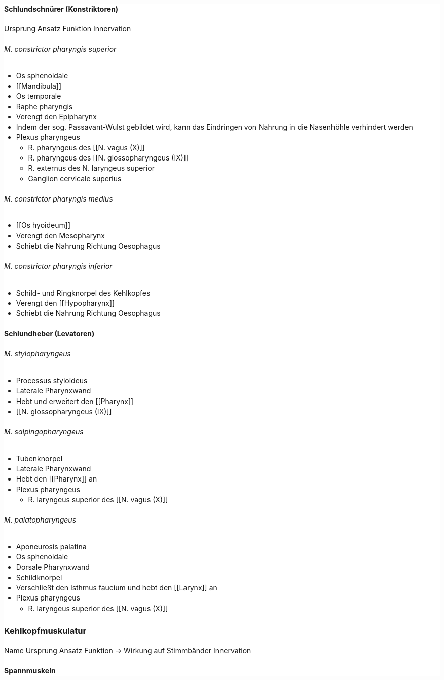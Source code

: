 #### Schlundschnürer (Konstriktoren)
Ursprung
Ansatz
Funktion
Innervation
###### M. constrictor pharyngis superior
*   Os sphenoidale
*   [[Mandibula]]
*   Os temporale
*   Raphe pharyngis
*   Verengt den Epipharynx
*   Indem der sog. Passavant-Wulst gebildet wird, kann das Eindringen von Nahrung in die Nasenhöhle verhindert werden
*   Plexus pharyngeus
    *   R. pharyngeus des [[N. vagus (X)]]
    *   R. pharyngeus des [[N. glossopharyngeus (IX)]]
    *   R. externus des N. laryngeus superior
    *   Ganglion cervicale superius
###### M. constrictor pharyngis medius
*   [[Os hyoideum]]
*   Verengt den Mesopharynx
*   Schiebt die Nahrung Richtung Oesophagus
###### M. constrictor pharyngis inferior
*   Schild- und Ringknorpel des Kehlkopfes
*   Verengt den [[Hypopharynx]]
*   Schiebt die Nahrung Richtung Oesophagus
#### Schlundheber (Levatoren)
###### M. stylopharyngeus
*   Processus styloideus
*   Laterale Pharynxwand
*   Hebt und erweitert den [[Pharynx]]
*   [[N. glossopharyngeus (IX)]]
###### M. salpingopharyngeus
*   Tubenknorpel
*   Laterale Pharynxwand
*   Hebt den [[Pharynx]] an
*   Plexus pharyngeus
    *   R. laryngeus superior des [[N. vagus (X)]]
###### M. palatopharyngeus
*   Aponeurosis palatina
*   Os sphenoidale
*   Dorsale Pharynxwand
*   Schildknorpel
*   Verschließt den Isthmus faucium und hebt den [[Larynx]] an
*   Plexus pharyngeus
    *   R. laryngeus superior des [[N. vagus (X)]]



### Kehlkopfmuskulatur
Name
Ursprung
Ansatz
Funktion → Wirkung auf Stimmbänder
Innervation
#### Spannmuskeln
